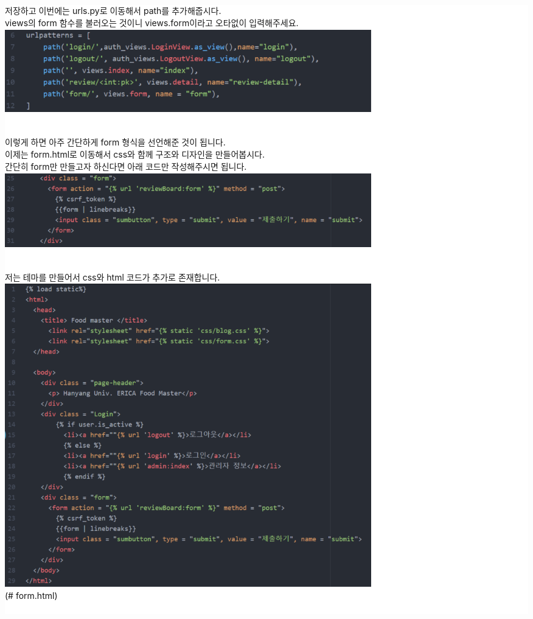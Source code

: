 저장하고 이번에는 urls.py로 이동해서 path를 추가해줍시다.<br> 
views의 form 함수를 불러오는 것이니 views.form이라고 오타없이 입력해주세요.<br>
<img src="assets/images/07.png" width="70%"><br><br>

이렇게 하면 아주 간단하게 form 형식을 선언해준 것이 됩니다.<br> 
이제는 form.html로 이동해서 css와 함께 구조와 디자인을 만들어봅시다.<br> 
간단히 form만 만들고자 하신다면 아래 코드만 작성해주시면 됩니다.<br>
<img src="assets/images/08.png" width="70%"><br><br>

저는 테마를 만들어서 css와 html 코드가 추가로 존재합니다.<br>
<img src="assets/images/09.png" width="70%"><br>(# form.html)<br><br>